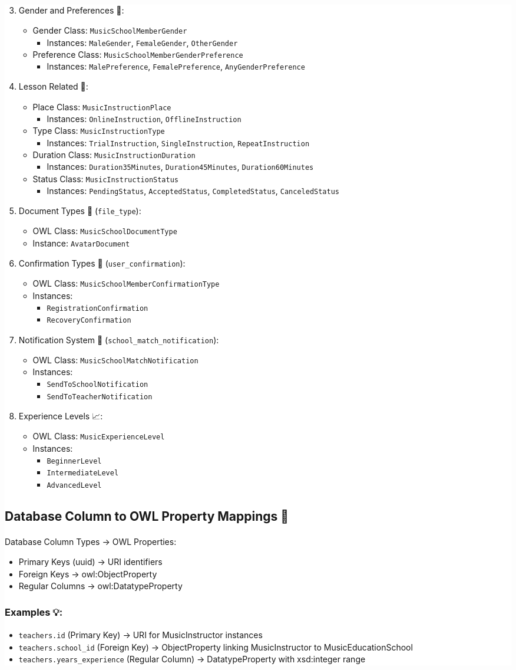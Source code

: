 3. Gender and Preferences 👤:
   - Gender Class: `MusicSchoolMemberGender`
     * Instances: `MaleGender`, `FemaleGender`, `OtherGender`
   - Preference Class: `MusicSchoolMemberGenderPreference`
     * Instances: `MalePreference`, `FemalePreference`, `AnyGenderPreference`

4. Lesson Related 📖:
   - Place Class: `MusicInstructionPlace`
     * Instances: `OnlineInstruction`, `OfflineInstruction`
   - Type Class: `MusicInstructionType`
     * Instances: `TrialInstruction`, `SingleInstruction`, `RepeatInstruction`
   - Duration Class: `MusicInstructionDuration`
     * Instances: `Duration35Minutes`, `Duration45Minutes`, `Duration60Minutes`
   - Status Class: `MusicInstructionStatus`
     * Instances: `PendingStatus`, `AcceptedStatus`, `CompletedStatus`, `CanceledStatus`

5. Document Types 📄 (`file_type`):
   - OWL Class: `MusicSchoolDocumentType`
   - Instance: `AvatarDocument`

6. Confirmation Types 🔐 (`user_confirmation`):
   - OWL Class: `MusicSchoolMemberConfirmationType`
   - Instances:
     * `RegistrationConfirmation`
     * `RecoveryConfirmation`

7. Notification System 🔔 (`school_match_notification`):
   - OWL Class: `MusicSchoolMatchNotification`
   - Instances: 
     * `SendToSchoolNotification`
     * `SendToTeacherNotification`

8. Experience Levels 📈:
   - OWL Class: `MusicExperienceLevel`
   - Instances: 
     * `BeginnerLevel`
     * `IntermediateLevel`
     * `AdvancedLevel`


## Database Column to OWL Property Mappings 🔄

Database Column Types → OWL Properties:
- Primary Keys (uuid) → URI identifiers
- Foreign Keys → owl:ObjectProperty
- Regular Columns → owl:DatatypeProperty

### Examples 💡:
- `teachers.id` (Primary Key) → URI for MusicInstructor instances
- `teachers.school_id` (Foreign Key) → ObjectProperty linking MusicInstructor to MusicEducationSchool
- `teachers.years_experience` (Regular Column) → DatatypeProperty with xsd:integer range

